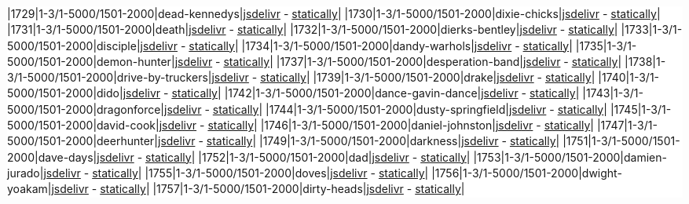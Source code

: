 |1729|1-3/1-5000/1501-2000|dead-kennedys|[jsdelivr](https://cdn.jsdelivr.net/gh/dbchord/png-a-1110x370_1-3/1-5000/1501-2000/dead-kennedys.png) - [statically](https://cdn.statically.io/gh/dbchord/png-a-1110x370_1-3/img/1-5000/1501-2000/dead-kennedys.png)|
|1730|1-3/1-5000/1501-2000|dixie-chicks|[jsdelivr](https://cdn.jsdelivr.net/gh/dbchord/png-a-1110x370_1-3/1-5000/1501-2000/dixie-chicks.png) - [statically](https://cdn.statically.io/gh/dbchord/png-a-1110x370_1-3/img/1-5000/1501-2000/dixie-chicks.png)|
|1731|1-3/1-5000/1501-2000|death|[jsdelivr](https://cdn.jsdelivr.net/gh/dbchord/png-a-1110x370_1-3/1-5000/1501-2000/death.png) - [statically](https://cdn.statically.io/gh/dbchord/png-a-1110x370_1-3/img/1-5000/1501-2000/death.png)|
|1732|1-3/1-5000/1501-2000|dierks-bentley|[jsdelivr](https://cdn.jsdelivr.net/gh/dbchord/png-a-1110x370_1-3/1-5000/1501-2000/dierks-bentley.png) - [statically](https://cdn.statically.io/gh/dbchord/png-a-1110x370_1-3/img/1-5000/1501-2000/dierks-bentley.png)|
|1733|1-3/1-5000/1501-2000|disciple|[jsdelivr](https://cdn.jsdelivr.net/gh/dbchord/png-a-1110x370_1-3/1-5000/1501-2000/disciple.png) - [statically](https://cdn.statically.io/gh/dbchord/png-a-1110x370_1-3/img/1-5000/1501-2000/disciple.png)|
|1734|1-3/1-5000/1501-2000|dandy-warhols|[jsdelivr](https://cdn.jsdelivr.net/gh/dbchord/png-a-1110x370_1-3/1-5000/1501-2000/dandy-warhols.png) - [statically](https://cdn.statically.io/gh/dbchord/png-a-1110x370_1-3/img/1-5000/1501-2000/dandy-warhols.png)|
|1735|1-3/1-5000/1501-2000|demon-hunter|[jsdelivr](https://cdn.jsdelivr.net/gh/dbchord/png-a-1110x370_1-3/1-5000/1501-2000/demon-hunter.png) - [statically](https://cdn.statically.io/gh/dbchord/png-a-1110x370_1-3/img/1-5000/1501-2000/demon-hunter.png)|
|1737|1-3/1-5000/1501-2000|desperation-band|[jsdelivr](https://cdn.jsdelivr.net/gh/dbchord/png-a-1110x370_1-3/1-5000/1501-2000/desperation-band.png) - [statically](https://cdn.statically.io/gh/dbchord/png-a-1110x370_1-3/img/1-5000/1501-2000/desperation-band.png)|
|1738|1-3/1-5000/1501-2000|drive-by-truckers|[jsdelivr](https://cdn.jsdelivr.net/gh/dbchord/png-a-1110x370_1-3/1-5000/1501-2000/drive-by-truckers.png) - [statically](https://cdn.statically.io/gh/dbchord/png-a-1110x370_1-3/img/1-5000/1501-2000/drive-by-truckers.png)|
|1739|1-3/1-5000/1501-2000|drake|[jsdelivr](https://cdn.jsdelivr.net/gh/dbchord/png-a-1110x370_1-3/1-5000/1501-2000/drake.png) - [statically](https://cdn.statically.io/gh/dbchord/png-a-1110x370_1-3/img/1-5000/1501-2000/drake.png)|
|1740|1-3/1-5000/1501-2000|dido|[jsdelivr](https://cdn.jsdelivr.net/gh/dbchord/png-a-1110x370_1-3/1-5000/1501-2000/dido.png) - [statically](https://cdn.statically.io/gh/dbchord/png-a-1110x370_1-3/img/1-5000/1501-2000/dido.png)|
|1742|1-3/1-5000/1501-2000|dance-gavin-dance|[jsdelivr](https://cdn.jsdelivr.net/gh/dbchord/png-a-1110x370_1-3/1-5000/1501-2000/dance-gavin-dance.png) - [statically](https://cdn.statically.io/gh/dbchord/png-a-1110x370_1-3/img/1-5000/1501-2000/dance-gavin-dance.png)|
|1743|1-3/1-5000/1501-2000|dragonforce|[jsdelivr](https://cdn.jsdelivr.net/gh/dbchord/png-a-1110x370_1-3/1-5000/1501-2000/dragonforce.png) - [statically](https://cdn.statically.io/gh/dbchord/png-a-1110x370_1-3/img/1-5000/1501-2000/dragonforce.png)|
|1744|1-3/1-5000/1501-2000|dusty-springfield|[jsdelivr](https://cdn.jsdelivr.net/gh/dbchord/png-a-1110x370_1-3/1-5000/1501-2000/dusty-springfield.png) - [statically](https://cdn.statically.io/gh/dbchord/png-a-1110x370_1-3/img/1-5000/1501-2000/dusty-springfield.png)|
|1745|1-3/1-5000/1501-2000|david-cook|[jsdelivr](https://cdn.jsdelivr.net/gh/dbchord/png-a-1110x370_1-3/1-5000/1501-2000/david-cook.png) - [statically](https://cdn.statically.io/gh/dbchord/png-a-1110x370_1-3/img/1-5000/1501-2000/david-cook.png)|
|1746|1-3/1-5000/1501-2000|daniel-johnston|[jsdelivr](https://cdn.jsdelivr.net/gh/dbchord/png-a-1110x370_1-3/1-5000/1501-2000/daniel-johnston.png) - [statically](https://cdn.statically.io/gh/dbchord/png-a-1110x370_1-3/img/1-5000/1501-2000/daniel-johnston.png)|
|1747|1-3/1-5000/1501-2000|deerhunter|[jsdelivr](https://cdn.jsdelivr.net/gh/dbchord/png-a-1110x370_1-3/1-5000/1501-2000/deerhunter.png) - [statically](https://cdn.statically.io/gh/dbchord/png-a-1110x370_1-3/img/1-5000/1501-2000/deerhunter.png)|
|1749|1-3/1-5000/1501-2000|darkness|[jsdelivr](https://cdn.jsdelivr.net/gh/dbchord/png-a-1110x370_1-3/1-5000/1501-2000/darkness.png) - [statically](https://cdn.statically.io/gh/dbchord/png-a-1110x370_1-3/img/1-5000/1501-2000/darkness.png)|
|1751|1-3/1-5000/1501-2000|dave-days|[jsdelivr](https://cdn.jsdelivr.net/gh/dbchord/png-a-1110x370_1-3/1-5000/1501-2000/dave-days.png) - [statically](https://cdn.statically.io/gh/dbchord/png-a-1110x370_1-3/img/1-5000/1501-2000/dave-days.png)|
|1752|1-3/1-5000/1501-2000|dad|[jsdelivr](https://cdn.jsdelivr.net/gh/dbchord/png-a-1110x370_1-3/1-5000/1501-2000/dad.png) - [statically](https://cdn.statically.io/gh/dbchord/png-a-1110x370_1-3/img/1-5000/1501-2000/dad.png)|
|1753|1-3/1-5000/1501-2000|damien-jurado|[jsdelivr](https://cdn.jsdelivr.net/gh/dbchord/png-a-1110x370_1-3/1-5000/1501-2000/damien-jurado.png) - [statically](https://cdn.statically.io/gh/dbchord/png-a-1110x370_1-3/img/1-5000/1501-2000/damien-jurado.png)|
|1755|1-3/1-5000/1501-2000|doves|[jsdelivr](https://cdn.jsdelivr.net/gh/dbchord/png-a-1110x370_1-3/1-5000/1501-2000/doves.png) - [statically](https://cdn.statically.io/gh/dbchord/png-a-1110x370_1-3/img/1-5000/1501-2000/doves.png)|
|1756|1-3/1-5000/1501-2000|dwight-yoakam|[jsdelivr](https://cdn.jsdelivr.net/gh/dbchord/png-a-1110x370_1-3/1-5000/1501-2000/dwight-yoakam.png) - [statically](https://cdn.statically.io/gh/dbchord/png-a-1110x370_1-3/img/1-5000/1501-2000/dwight-yoakam.png)|
|1757|1-3/1-5000/1501-2000|dirty-heads|[jsdelivr](https://cdn.jsdelivr.net/gh/dbchord/png-a-1110x370_1-3/1-5000/1501-2000/dirty-heads.png) - [statically](https://cdn.statically.io/gh/dbchord/png-a-1110x370_1-3/img/1-5000/1501-2000/dirty-heads.png)|